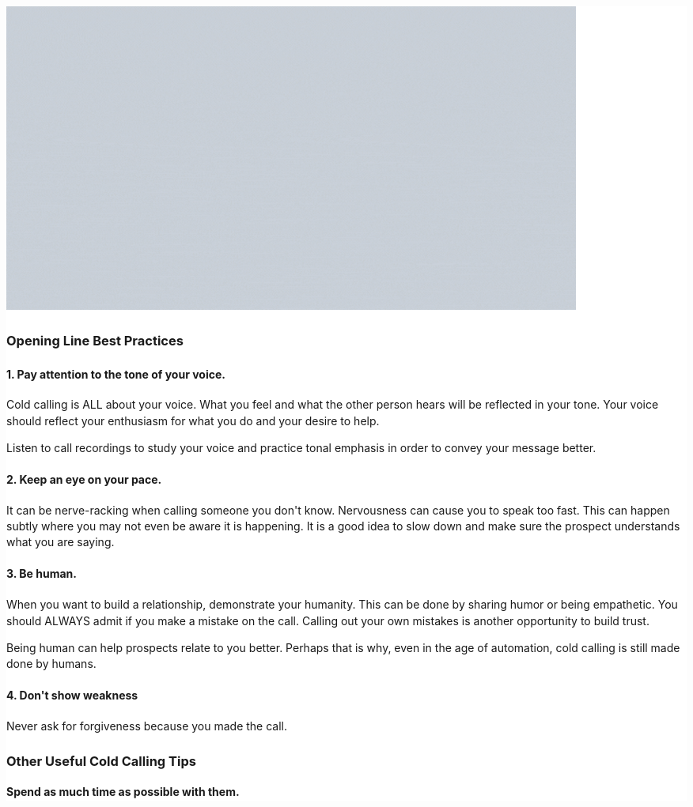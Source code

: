 ![Damian Rev.team (42)](./img/Damian_Revteam_42.gif)

### Opening Line Best Practices

#### 1. Pay attention to the tone of your voice.

Cold calling is ALL about your voice. What you feel and what the other person hears will be reflected in your tone. Your voice should reflect your enthusiasm for what you do and your desire to help.

Listen to call recordings to study your voice and practice tonal emphasis in order to convey your message better.

#### 2. Keep an eye on your pace.

It can be nerve-racking when calling someone you don't know. Nervousness can cause you to speak too fast. This can happen subtly where you may not even be aware it is happening. It is a good idea to slow down and make sure the prospect understands what you are saying.

#### 3. Be human.

When you want to build a relationship, demonstrate your humanity. This can be done by sharing humor or being empathetic. You should ALWAYS admit if you make a mistake on the call. Calling out your own mistakes is another opportunity to build trust.

Being human can help prospects relate to you better. Perhaps that is why, even in the age of automation, cold calling is still made done by humans.

#### 4. Don't show weakness

Never ask for forgiveness because you made the call.

### Other Useful Cold Calling Tips

**Spend as much time as possible with them.**
